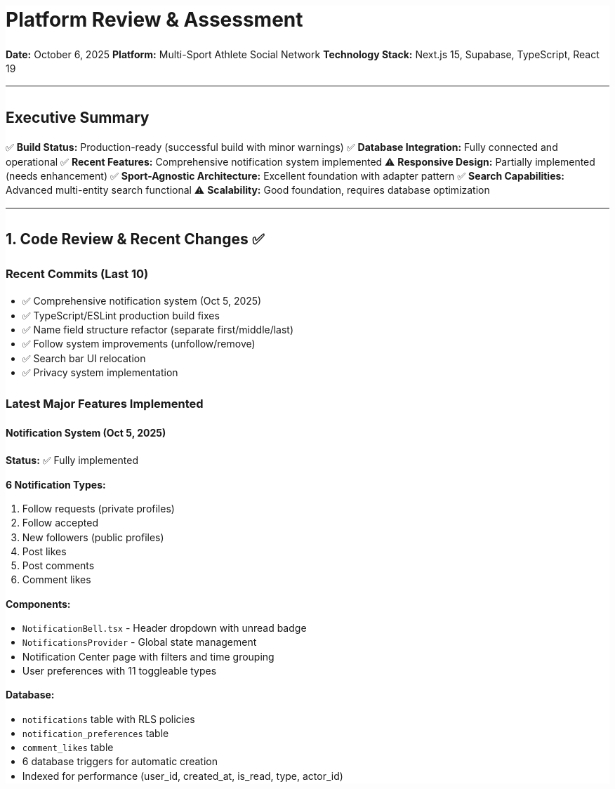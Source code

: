 # Platform Review & Assessment
**Date:** October 6, 2025
**Platform:** Multi-Sport Athlete Social Network
**Technology Stack:** Next.js 15, Supabase, TypeScript, React 19

---

## Executive Summary

✅ **Build Status:** Production-ready (successful build with minor warnings)
✅ **Database Integration:** Fully connected and operational
✅ **Recent Features:** Comprehensive notification system implemented
⚠️ **Responsive Design:** Partially implemented (needs enhancement)
✅ **Sport-Agnostic Architecture:** Excellent foundation with adapter pattern
✅ **Search Capabilities:** Advanced multi-entity search functional
⚠️ **Scalability:** Good foundation, requires database optimization

---

## 1. Code Review & Recent Changes ✅

### Recent Commits (Last 10)
- ✅ Comprehensive notification system (Oct 5, 2025)
- ✅ TypeScript/ESLint production build fixes
- ✅ Name field structure refactor (separate first/middle/last)
- ✅ Follow system improvements (unfollow/remove)
- ✅ Search bar UI relocation
- ✅ Privacy system implementation

### Latest Major Features Implemented

#### Notification System (Oct 5, 2025)
**Status:** ✅ Fully implemented

**6 Notification Types:**
1. Follow requests (private profiles)
2. Follow accepted
3. New followers (public profiles)
4. Post likes
5. Post comments
6. Comment likes

**Components:**
- `NotificationBell.tsx` - Header dropdown with unread badge
- `NotificationsProvider` - Global state management
- Notification Center page with filters and time grouping
- User preferences with 11 toggleable types

**Database:**
- `notifications` table with RLS policies
- `notification_preferences` table
- `comment_likes` table
- 6 database triggers for automatic creation
- Indexed for performance (user_id, created_at, is_read, type, actor_id)
